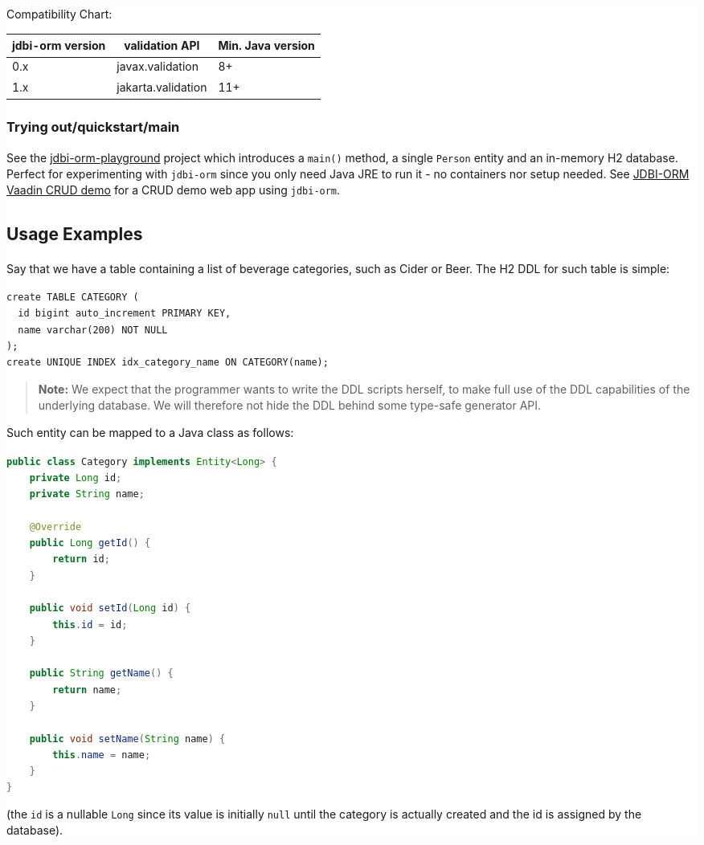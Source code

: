 Compatibility Chart:

| jdbi-orm version | validation API     | Min. Java version |
|------------------|--------------------|-------------------|
| 0.x              | javax.validation   | 8+                |
| 1.x              | jakarta.validation | 11+               |

### Trying out/quickstart/main

See the [jdbi-orm-playground](https://gitlab.com/mvysny/jdbi-orm-playground) project which introduces
a `main()` method, a single `Person` entity and an in-memory H2 database.
Perfect for experimenting with `jdbi-orm` since you only need Java JRE to run it - no containers nor setup needed.
See [JDBI-ORM Vaadin CRUD demo](https://github.com/mvysny/jdbi-orm-vaadin-crud-demo)
for a CRUD demo web app using `jdbi-orm`.

## Usage Examples

Say that we have a table containing a list of beverage categories, such as Cider or Beer. The H2 DDL for such table is simple:

```sql92
create TABLE CATEGORY (
  id bigint auto_increment PRIMARY KEY,
  name varchar(200) NOT NULL
);
create UNIQUE INDEX idx_category_name ON CATEGORY(name);
```

> **Note:** We expect that the programmer wants to write the DDL scripts herself, to make full
use of the DDL capabilities of the underlying database.
We will therefore not hide the DDL behind some type-safe generator API.

Such entity can be mapped to a Java class as follows:
```java
public class Category implements Entity<Long> {
    private Long id;
    private String name;

    @Override
    public Long getId() {
        return id;
    }

    public void setId(Long id) {
        this.id = id;
    }

    public String getName() {
        return name;
    }

    public void setName(String name) {
        this.name = name;
    }
}
```
(the `id` is a nullable `Long` since its value is initially `null` until the category
is actually created and the id is assigned by the database).
